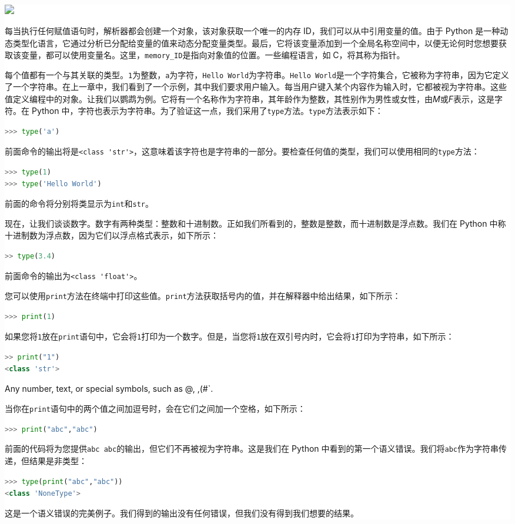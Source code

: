 ![](Images/f8339e73-d20e-4f62-af02-a35b4ae74219.png)

每当执行任何赋值语句时，解析器都会创建一个对象，该对象获取一个唯一的内存 ID，我们可以从中引用变量的值。由于 Python 是一种动态类型化语言，它通过分析已分配给变量的值来动态分配变量类型。最后，它将该变量添加到一个全局名称空间中，以便无论何时您想要获取该变量，都可以使用变量名。这里，`memory_ID`是指向对象值的位置。一些编程语言，如 C，将其称为指针。

每个值都有一个与其关联的类型。`1`为整数，`a`为字符，`Hello World`为字符串。`Hello World`是一个字符集合，它被称为字符串，因为它定义了一个字符串。在上一章中，我们看到了一个示例，其中我们要求用户输入。每当用户键入某个内容作为输入时，它都被视为字符串。这些值定义编程中的对象。让我们以鹦鹉为例。它将有一个名称作为字符串，其年龄作为整数，其性别作为男性或女性，由*M*或*F*表示，这是字符。在 Python 中，字符也表示为字符串。为了验证这一点，我们采用了`type`方法。`type`方法表示如下：

```py
>>> type('a')
```

前面命令的输出将是`<class 'str'>`，这意味着该字符也是字符串的一部分。要检查任何值的类型，我们可以使用相同的`type`方法：

```py
>>> type(1)
>>> type('Hello World')
```

前面的命令将分别将类显示为`int`和`str`。

现在，让我们谈谈数字。数字有两种类型：整数和十进制数。正如我们所看到的，整数是整数，而十进制数是浮点数。我们在 Python 中称十进制数为浮点数，因为它们以浮点格式表示，如下所示：

```py
>> type(3.4)
```

前面命令的输出为`<class 'float'>`。

您可以使用`print`方法在终端中打印这些值。`print`方法获取括号内的值，并在解释器中给出结果，如下所示：

```py
>>> print(1)
```

如果您将`1`放在`print`语句中，它会将`1`打印为一个数字。但是，当您将`1`放在双引号内时，它会将`1`打印为字符串，如下所示：

```py
>> print("1")
<class 'str'>
```

Any number, text, or special symbols, such as @, $, %,  or * you put inside a single quote or double quote will eventually be a string. The following is an example of a string: `1`, `Hello`, `False`,  `#$(#`.

当你在`print`语句中的两个值之间加逗号时，会在它们之间加一个空格，如下所示：

```py
>>> print("abc","abc")
```

前面的代码将为您提供`abc abc`的输出，但它们不再被视为字符串。这是我们在 Python 中看到的第一个语义错误。我们将`abc`作为字符串传递，但结果是非类型：

```py
>>> type(print("abc","abc"))
<class 'NoneType'>
```

这是一个语义错误的完美例子。我们得到的输出没有任何错误，但我们没有得到我们想要的结果。
